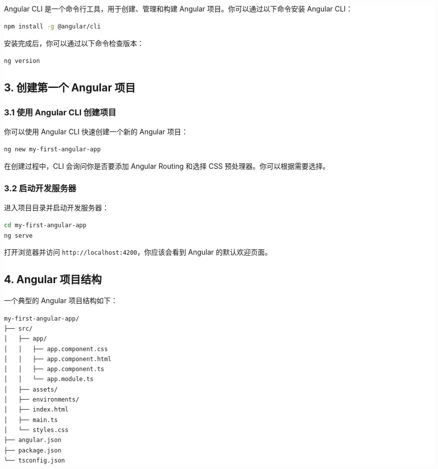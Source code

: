 Angular CLI 是一个命令行工具，用于创建、管理和构建 Angular 项目。你可以通过以下命令安装 Angular CLI：

```bash
npm install -g @angular/cli
```

安装完成后，你可以通过以下命令检查版本：

```bash
ng version
```

## 3. 创建第一个 Angular 项目

### 3.1 使用 Angular CLI 创建项目

你可以使用 Angular CLI 快速创建一个新的 Angular 项目：

```bash
ng new my-first-angular-app
```

在创建过程中，CLI 会询问你是否要添加 Angular Routing 和选择 CSS 预处理器。你可以根据需要选择。

### 3.2 启动开发服务器

进入项目目录并启动开发服务器：

```bash
cd my-first-angular-app
ng serve
```

打开浏览器并访问 `http://localhost:4200`，你应该会看到 Angular 的默认欢迎页面。

## 4. Angular 项目结构

一个典型的 Angular 项目结构如下：

```
my-first-angular-app/
├── src/
│   ├── app/
│   │   ├── app.component.css
│   │   ├── app.component.html
│   │   ├── app.component.ts
│   │   └── app.module.ts
│   ├── assets/
│   ├── environments/
│   ├── index.html
│   ├── main.ts
│   └── styles.css
├── angular.json
├── package.json
└── tsconfig.json
```
